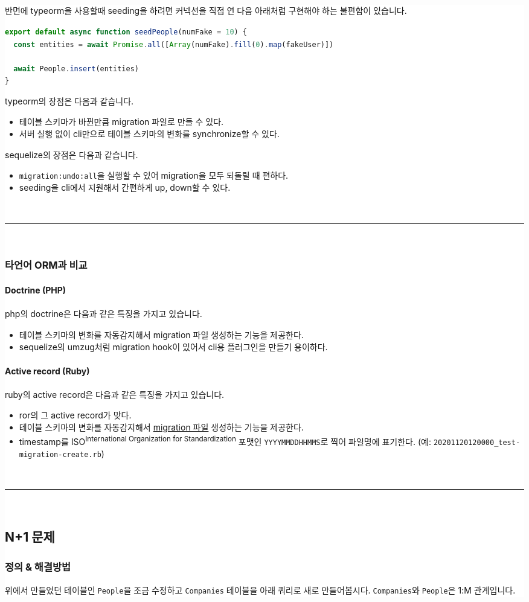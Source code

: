 반면에 typeorm을 사용할때 seeding을 하려면 커넥션을 직접 연 다음 아래처럼 구현해야 하는 불편함이 있습니다.

```ts
export default async function seedPeople(numFake = 10) {
  const entities = await Promise.all([Array(numFake).fill(0).map(fakeUser)])
  
  await People.insert(entities)
}
```

typeorm의 장점은 다음과 같습니다.

- 테이블 스키마가 바뀐만큼 migration 파일로 만들 수 있다.
- 서버 실행 없이 cli만으로 테이블 스키마의 변화를 synchronize할 수 있다.

sequelize의 장점은 다음과 같습니다.

- `migration:undo:all`을 실행할 수 있어 migration을 모두 되돌릴 때 편하다.
- seeding을 cli에서 지원해서 간편하게 up, down할 수 있다.

<br>

---

<br>

### 타언어 ORM과 비교

#### Doctrine (PHP)

php의 doctrine은 다음과 같은 특징을 가지고 있습니다.

- 테이블 스키마의 변화를 자동감지해서 migration 파일 생성하는 기능을 제공한다.
- sequelize의 umzug처럼 migration hook이 있어서 cli용 플러그인을 만들기 용이하다. 

#### Active record (Ruby)

ruby의 active record은 다음과 같은 특징을 가지고 있습니다.

- ror의 그 active record가 맞다.
- 테이블 스키마의 변화를 자동감지해서 [migration 파일](https://github.com/aviflombaum/activerecord-cli-example/blob/master/db/schema.rb) 생성하는 기능을 제공한다.
- timestamp를 ISO<sup>International Organization for Standardization</sup> 포맷인 `YYYYMMDDHHMMS`로 찍어 파일명에 표기한다. (예: `20201120120000_test-migration-create.rb`)

<br>

---

<br>

## N+1 문제

### 정의 & 해결방법

위에서 만들었던 테이블인 `People`을 조금 수정하고 `Companies` 테이블을 아래 쿼리로 새로 만들어봅시다. `Companies`와 `People`은 1:M 관계입니다.
